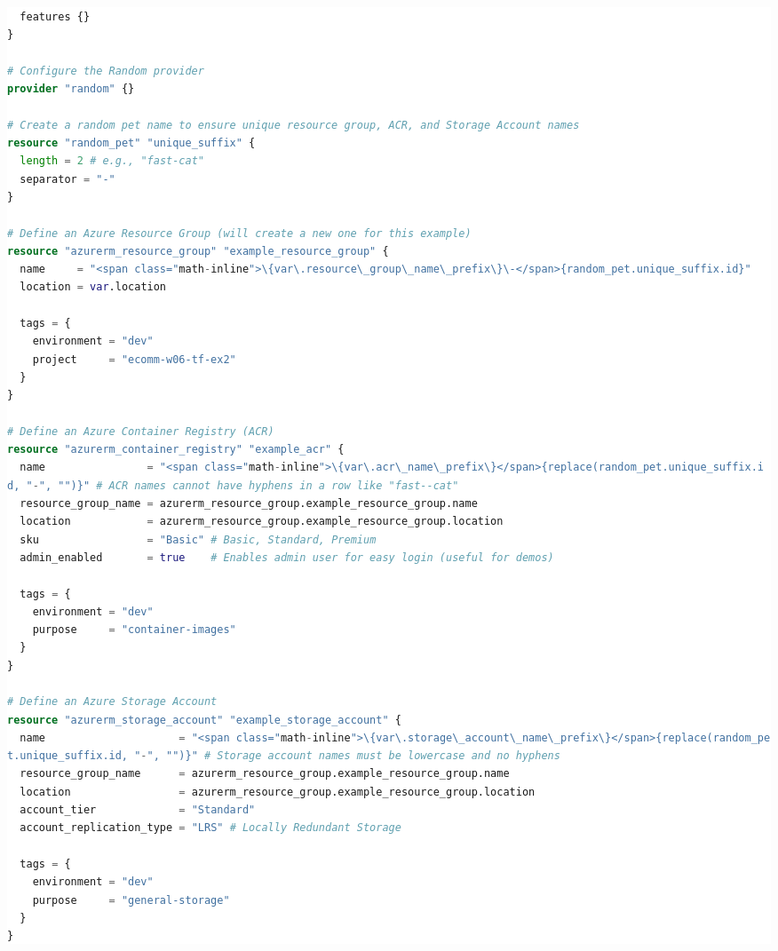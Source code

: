 ```terraform
  features {}
}

# Configure the Random provider
provider "random" {}

# Create a random pet name to ensure unique resource group, ACR, and Storage Account names
resource "random_pet" "unique_suffix" {
  length = 2 # e.g., "fast-cat"
  separator = "-"
}

# Define an Azure Resource Group (will create a new one for this example)
resource "azurerm_resource_group" "example_resource_group" {
  name     = "<span class="math-inline">\{var\.resource\_group\_name\_prefix\}\-</span>{random_pet.unique_suffix.id}"
  location = var.location

  tags = {
    environment = "dev"
    project     = "ecomm-w06-tf-ex2"
  }
}

# Define an Azure Container Registry (ACR)
resource "azurerm_container_registry" "example_acr" {
  name                = "<span class="math-inline">\{var\.acr\_name\_prefix\}</span>{replace(random_pet.unique_suffix.id, "-", "")}" # ACR names cannot have hyphens in a row like "fast--cat"
  resource_group_name = azurerm_resource_group.example_resource_group.name
  location            = azurerm_resource_group.example_resource_group.location
  sku                 = "Basic" # Basic, Standard, Premium
  admin_enabled       = true    # Enables admin user for easy login (useful for demos)

  tags = {
    environment = "dev"
    purpose     = "container-images"
  }
}

# Define an Azure Storage Account
resource "azurerm_storage_account" "example_storage_account" {
  name                     = "<span class="math-inline">\{var\.storage\_account\_name\_prefix\}</span>{replace(random_pet.unique_suffix.id, "-", "")}" # Storage account names must be lowercase and no hyphens
  resource_group_name      = azurerm_resource_group.example_resource_group.name
  location                 = azurerm_resource_group.example_resource_group.location
  account_tier             = "Standard"
  account_replication_type = "LRS" # Locally Redundant Storage
  
  tags = {
    environment = "dev"
    purpose     = "general-storage"
  }
}

```
